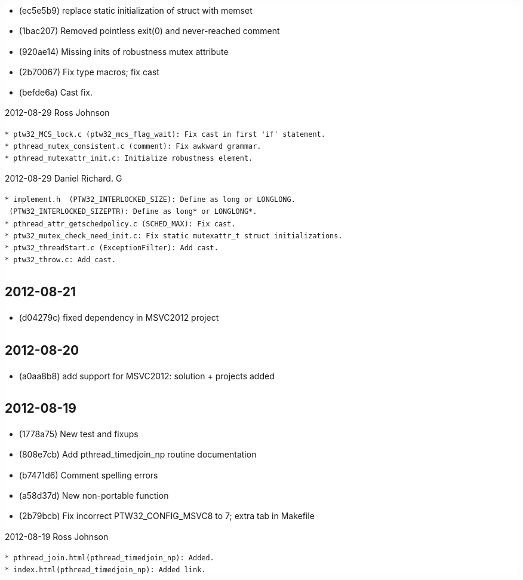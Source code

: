* (ec5e5b9) replace static initialization of struct with memset
			
* (1bac207) Removed pointless exit(0) and never-reached comment
			
* (920ae14) Missing inits of robustness mutex attribute
			
* (2b70067) Fix type macros; fix cast
			
* (befde6a) Cast fix.
			


2012-08-29  Ross Johnson <ross dot johnson at homemail dot com dot au>

	* ptw32_MCS_lock.c (ptw32_mcs_flag_wait): Fix cast in first 'if' statement.
	* pthread_mutex_consistent.c (comment): Fix awkward grammar.
	* pthread_mutexattr_init.c: Initialize robustness element.

2012-08-29  Daniel Richard. G <danielg at teragram dot com>

	* implement.h  (PTW32_INTERLOCKED_SIZE): Define as long or LONGLONG.
	 (PTW32_INTERLOCKED_SIZEPTR): Define as long* or LONGLONG*.
	* pthread_attr_getschedpolicy.c (SCHED_MAX): Fix cast.
	* ptw32_mutex_check_need_init.c: Fix static mutexattr_t struct initializations.
	* ptw32_threadStart.c (ExceptionFilter): Add cast.
	* ptw32_throw.c: Add cast.





2012-08-21
----------

			
* (d04279c) fixed dependency in MSVC2012 project
			



2012-08-20
----------

			
* (a0aa8b8) add support for MSVC2012: solution + projects added
			



2012-08-19
----------

			
* (1778a75) New test and fixups
			
* (808e7cb) Add pthread_timedjoin_np routine documentation
			
* (b7471d6) Comment spelling errors
			
* (a58d37d) New non-portable function
			
* (2b79bcb) Fix incorrect PTW32_CONFIG_MSVC8 to 7; extra tab in Makefile
			

2012-08-19  Ross Johnson  <ross at homemail dot com dot au>

	* pthread_join.html(pthread_timedjoin_np): Added.
	* index.html(pthread_timedjoin_np): Added link.

